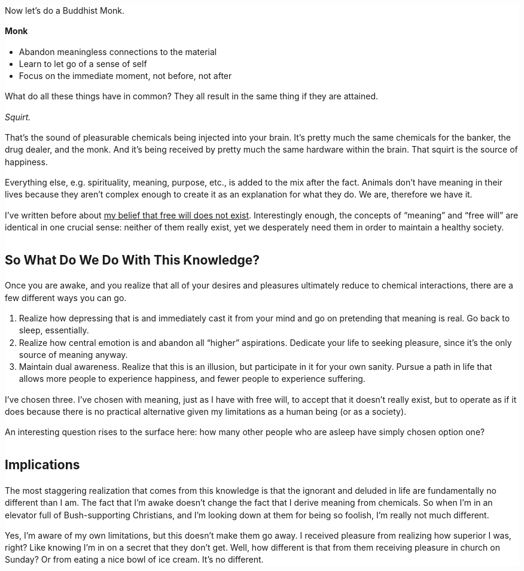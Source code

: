 Now let’s do a Buddhist Monk.

**Monk**

*   Abandon meaningless connections to the material
*   Learn to let go of a sense of self
*   Focus on the immediate moment, not before, not after

What do all these things have in common? They all result in the same thing if they are attained.

_Squirt._

That’s the sound of pleasurable chemicals being injected into your brain. It’s pretty much the same chemicals for the banker, the drug dealer, and the monk. And it’s being received by pretty much the same hardware within the brain. That squirt is the source of happiness.

Everything else, e.g. spirituality, meaning, purpose, etc., is added to the mix after the fact. Animals don’t have meaning in their lives because they aren’t complex enough to create it as an explanation for what they do. We are, therefore we have it.

I’ve written before about [my belief that free will does not exist](https://danielmiessler.com/writing/free_will_delusion/ "danielmiessler.com | writing | Free Will: The Necessary Delusion"). Interestingly enough, the concepts of “meaning” and “free will” are identical in one crucial sense: neither of them really exist, yet we desperately need them in order to maintain a healthy society.

## So What Do We Do With This Knowledge?

Once you are awake, and you realize that all of your desires and pleasures ultimately reduce to chemical interactions, there are a few different ways you can go.

1.  Realize how depressing that is and immediately cast it from your mind and go on pretending that meaning is real. Go back to sleep, essentially.
2.  Realize how central emotion is and abandon all “higher” aspirations. Dedicate your life to seeking pleasure, since it’s the only source of meaning anyway.
3.  Maintain dual awareness. Realize that this is an illusion, but participate in it for your own sanity. Pursue a path in life that allows more people to experience happiness, and fewer people to experience suffering.

I’ve chosen three. I’ve chosen with meaning, just as I have with free will, to accept that it doesn’t really exist, but to operate as if it does because there is no practical alternative given my limitations as a human being (or as a society).

An interesting question rises to the surface here: how many other people who are asleep have simply chosen option one?

## Implications

The most staggering realization that comes from this knowledge is that the ignorant and deluded in life are fundamentally no different than I am. The fact that I’m awake doesn’t change the fact that I derive meaning from chemicals. So when I’m in an elevator full of Bush-supporting Christians, and I’m looking down at them for being so foolish, I’m really not much different.

Yes, I’m aware of my own limitations, but this doesn’t make them go away. I received pleasure from realizing how superior I was, right? Like knowing I’m in on a secret that they don’t get. Well, how different is that from them receiving pleasure in church on Sunday? Or from eating a nice bowl of ice cream. It’s no different.
